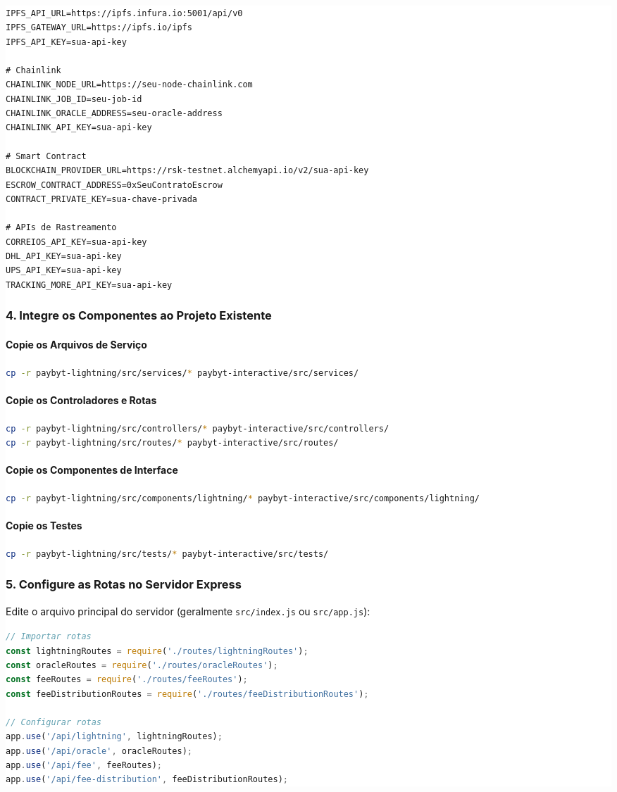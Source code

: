 ```
IPFS_API_URL=https://ipfs.infura.io:5001/api/v0
IPFS_GATEWAY_URL=https://ipfs.io/ipfs
IPFS_API_KEY=sua-api-key

# Chainlink
CHAINLINK_NODE_URL=https://seu-node-chainlink.com
CHAINLINK_JOB_ID=seu-job-id
CHAINLINK_ORACLE_ADDRESS=seu-oracle-address
CHAINLINK_API_KEY=sua-api-key

# Smart Contract
BLOCKCHAIN_PROVIDER_URL=https://rsk-testnet.alchemyapi.io/v2/sua-api-key
ESCROW_CONTRACT_ADDRESS=0xSeuContratoEscrow
CONTRACT_PRIVATE_KEY=sua-chave-privada

# APIs de Rastreamento
CORREIOS_API_KEY=sua-api-key
DHL_API_KEY=sua-api-key
UPS_API_KEY=sua-api-key
TRACKING_MORE_API_KEY=sua-api-key
```

### 4. Integre os Componentes ao Projeto Existente

#### Copie os Arquivos de Serviço

```bash
cp -r paybyt-lightning/src/services/* paybyt-interactive/src/services/
```

#### Copie os Controladores e Rotas

```bash
cp -r paybyt-lightning/src/controllers/* paybyt-interactive/src/controllers/
cp -r paybyt-lightning/src/routes/* paybyt-interactive/src/routes/
```

#### Copie os Componentes de Interface

```bash
cp -r paybyt-lightning/src/components/lightning/* paybyt-interactive/src/components/lightning/
```

#### Copie os Testes

```bash
cp -r paybyt-lightning/src/tests/* paybyt-interactive/src/tests/
```

### 5. Configure as Rotas no Servidor Express

Edite o arquivo principal do servidor (geralmente `src/index.js` ou `src/app.js`):

```javascript
// Importar rotas
const lightningRoutes = require('./routes/lightningRoutes');
const oracleRoutes = require('./routes/oracleRoutes');
const feeRoutes = require('./routes/feeRoutes');
const feeDistributionRoutes = require('./routes/feeDistributionRoutes');

// Configurar rotas
app.use('/api/lightning', lightningRoutes);
app.use('/api/oracle', oracleRoutes);
app.use('/api/fee', feeRoutes);
app.use('/api/fee-distribution', feeDistributionRoutes);
```
